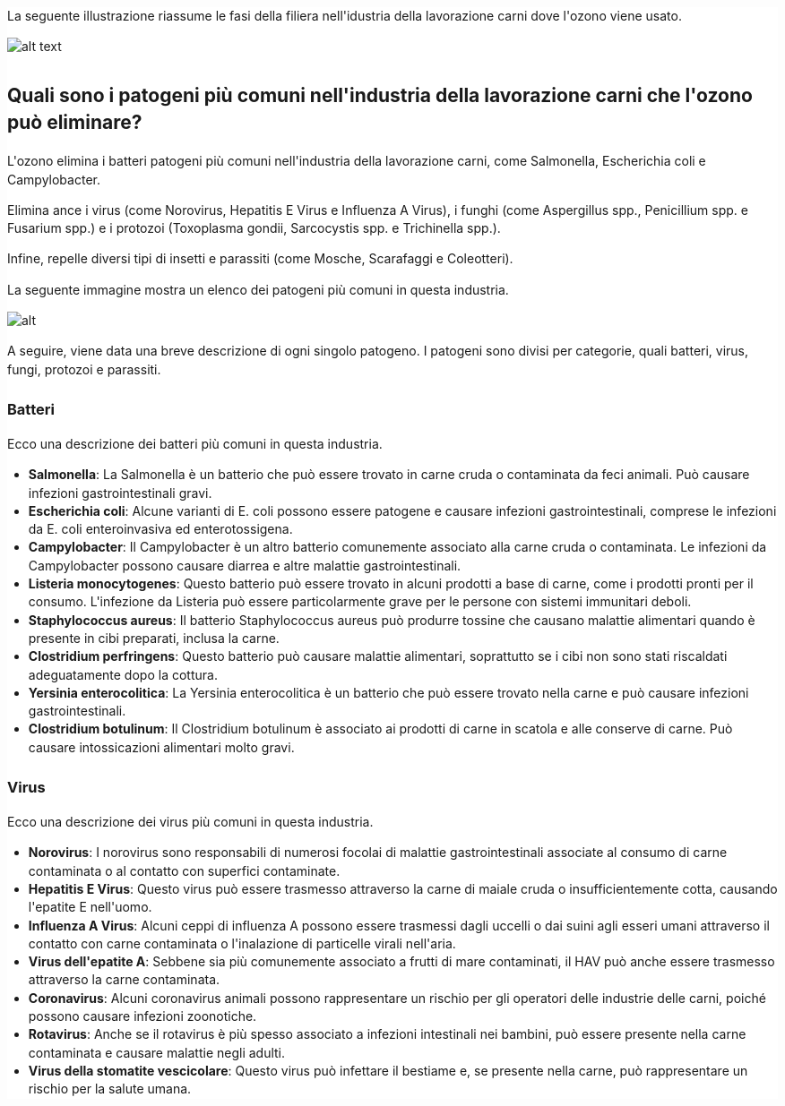 La seguente illustrazione riassume le fasi della filiera nell'idustria della lavorazione carni dove l'ozono viene usato.

![alt text](/assets/images/ozono-sanificazione-lavorazione-carni-filiera.jpg "Title")

## Quali sono i patogeni più comuni nell'industria della lavorazione carni che l'ozono può eliminare? 

L'ozono elimina i batteri patogeni più comuni nell'industria della lavorazione carni, come Salmonella, Escherichia coli e Campylobacter.

Elimina ance i virus (come Norovirus, Hepatitis E Virus e Influenza A Virus), i funghi (come Aspergillus spp., Penicillium spp. e Fusarium spp.) e i protozoi (Toxoplasma gondii, Sarcocystis spp. e Trichinella spp.).

Infine, repelle diversi tipi di insetti e parassiti (come Mosche, Scarafaggi e Coleotteri).

La seguente immagine mostra un elenco dei patogeni più comuni in questa industria.

![alt](/assets/images/ozono-sanificazione-lavorazione-carni-patogeni.jpg "title")

A seguire, viene data una breve descrizione di ogni singolo patogeno. I patogeni sono divisi per categorie, quali batteri, virus, fungi, protozoi e parassiti.

### Batteri 

Ecco una descrizione dei batteri più comuni in questa industria.

- **Salmonella**:  La Salmonella è un batterio che può essere trovato in carne cruda o contaminata da feci animali. Può causare infezioni gastrointestinali gravi.
- **Escherichia coli**:  Alcune varianti di E. coli possono essere patogene e causare infezioni gastrointestinali, comprese le infezioni da E. coli enteroinvasiva ed enterotossigena.
- **Campylobacter**:  Il Campylobacter è un altro batterio comunemente associato alla carne cruda o contaminata. Le infezioni da Campylobacter possono causare diarrea e altre malattie gastrointestinali.
- **Listeria monocytogenes**:  Questo batterio può essere trovato in alcuni prodotti a base di carne, come i prodotti pronti per il consumo. L'infezione da Listeria può essere particolarmente grave per le persone con sistemi immunitari deboli.
- **Staphylococcus aureus**:  Il batterio Staphylococcus aureus può produrre tossine che causano malattie alimentari quando è presente in cibi preparati, inclusa la carne.
- **Clostridium perfringens**:  Questo batterio può causare malattie alimentari, soprattutto se i cibi non sono stati riscaldati adeguatamente dopo la cottura.
- **Yersinia enterocolitica**:  La Yersinia enterocolitica è un batterio che può essere trovato nella carne e può causare infezioni gastrointestinali.
- **Clostridium botulinum**:  Il Clostridium botulinum è associato ai prodotti di carne in scatola e alle conserve di carne. Può causare intossicazioni alimentari molto gravi.

### Virus 

Ecco una descrizione dei virus più comuni in questa industria.

- **Norovirus**:  I norovirus sono responsabili di numerosi focolai di malattie gastrointestinali associate al consumo di carne contaminata o al contatto con superfici contaminate.
- **Hepatitis E Virus**:  Questo virus può essere trasmesso attraverso la carne di maiale cruda o insufficientemente cotta, causando l'epatite E nell'uomo.
- **Influenza A Virus**:  Alcuni ceppi di influenza A possono essere trasmessi dagli uccelli o dai suini agli esseri umani attraverso il contatto con carne contaminata o l'inalazione di particelle virali nell'aria.
- **Virus dell'epatite A**:  Sebbene sia più comunemente associato a frutti di mare contaminati, il HAV può anche essere trasmesso attraverso la carne contaminata.
- **Coronavirus**:  Alcuni coronavirus animali possono rappresentare un rischio per gli operatori delle industrie delle carni, poiché possono causare infezioni zoonotiche.
- **Rotavirus**:  Anche se il rotavirus è più spesso associato a infezioni intestinali nei bambini, può essere presente nella carne contaminata e causare malattie negli adulti.
- **Virus della stomatite vescicolare**:  Questo virus può infettare il bestiame e, se presente nella carne, può rappresentare un rischio per la salute umana.

